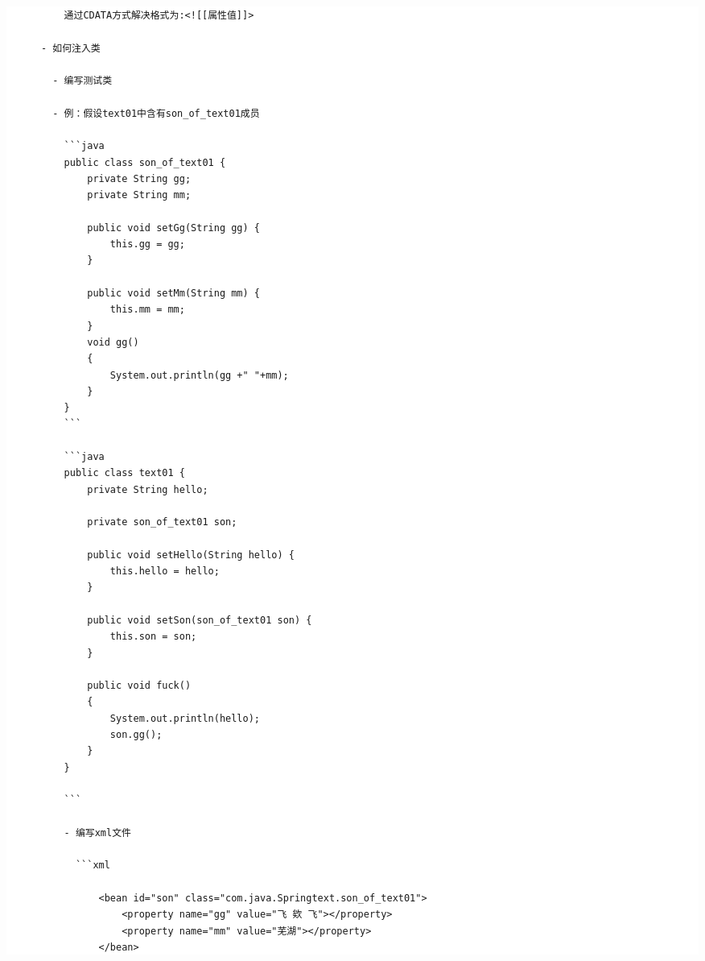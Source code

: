               通过CDATA方式解决格式为:<![[属性值]]>
          
          - 如何注入类
          
            - 编写测试类
          
            - 例：假设text01中含有son_of_text01成员
          
              ```java
              public class son_of_text01 {
                  private String gg;
                  private String mm;
              
                  public void setGg(String gg) {
                      this.gg = gg;
                  }
              
                  public void setMm(String mm) {
                      this.mm = mm;
                  }
                  void gg()
                  {
                      System.out.println(gg +" "+mm);
                  }
              }
              ```
          
              ```java
              public class text01 {
                  private String hello;
              
                  private son_of_text01 son;
              
                  public void setHello(String hello) {
                      this.hello = hello;
                  }
              
                  public void setSon(son_of_text01 son) {
                      this.son = son;
                  }
              
                  public void fuck()
                  {
                      System.out.println(hello);
                      son.gg();
                  }
              }
              
              ```
          
              - 编写xml文件
          
                ```xml
                
                    <bean id="son" class="com.java.Springtext.son_of_text01">
                        <property name="gg" value="飞 欸 飞"></property>
                        <property name="mm" value="芜湖"></property>
                    </bean>
                